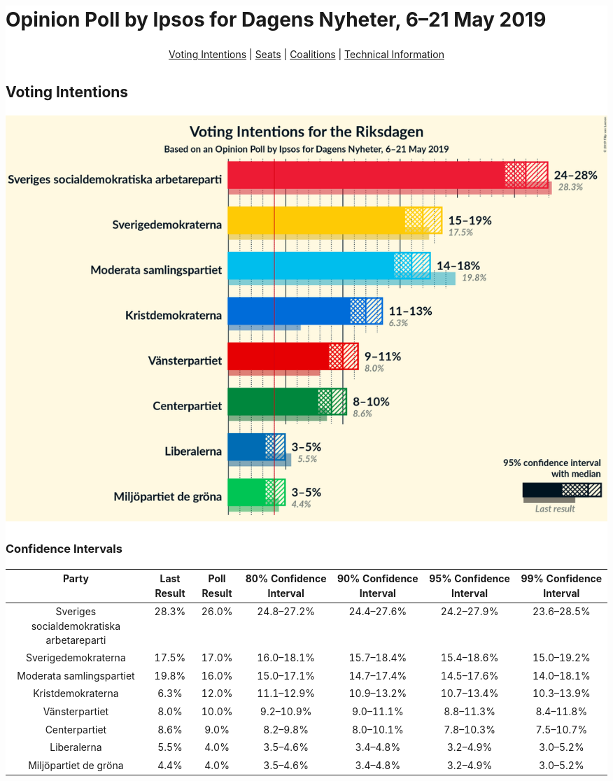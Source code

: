 # Opinion Poll by Ipsos for Dagens Nyheter, 6–21 May 2019

<p align="center"><a href="#voting-intentions">Voting Intentions</a> | <a href="#seats">Seats</a> | <a href="#coalitions">Coalitions</a> | <a href="#technical-information">Technical Information</a></p>

## Voting Intentions

![Graph with voting intentions not yet produced](2019-05-21-Ipsos.png "Voting Intentions")

### Confidence Intervals

| Party | Last Result | Poll Result | 80% Confidence Interval | 90% Confidence Interval | 95% Confidence Interval | 99% Confidence Interval |
|:-----:|:-----------:|:-----------:|:-----------------------:|:-----------------------:|:-----------------------:|:-----------------------:|
| Sveriges socialdemokratiska arbetareparti | 28.3% | 26.0% | 24.8–27.2% |24.4–27.6% |24.2–27.9% |23.6–28.5% |
| Sverigedemokraterna | 17.5% | 17.0% | 16.0–18.1% |15.7–18.4% |15.4–18.6% |15.0–19.2% |
| Moderata samlingspartiet | 19.8% | 16.0% | 15.0–17.1% |14.7–17.4% |14.5–17.6% |14.0–18.1% |
| Kristdemokraterna | 6.3% | 12.0% | 11.1–12.9% |10.9–13.2% |10.7–13.4% |10.3–13.9% |
| Vänsterpartiet | 8.0% | 10.0% | 9.2–10.9% |9.0–11.1% |8.8–11.3% |8.4–11.8% |
| Centerpartiet | 8.6% | 9.0% | 8.2–9.8% |8.0–10.1% |7.8–10.3% |7.5–10.7% |
| Liberalerna | 5.5% | 4.0% | 3.5–4.6% |3.4–4.8% |3.2–4.9% |3.0–5.2% |
| Miljöpartiet de gröna | 4.4% | 4.0% | 3.5–4.6% |3.4–4.8% |3.2–4.9% |3.0–5.2% |
